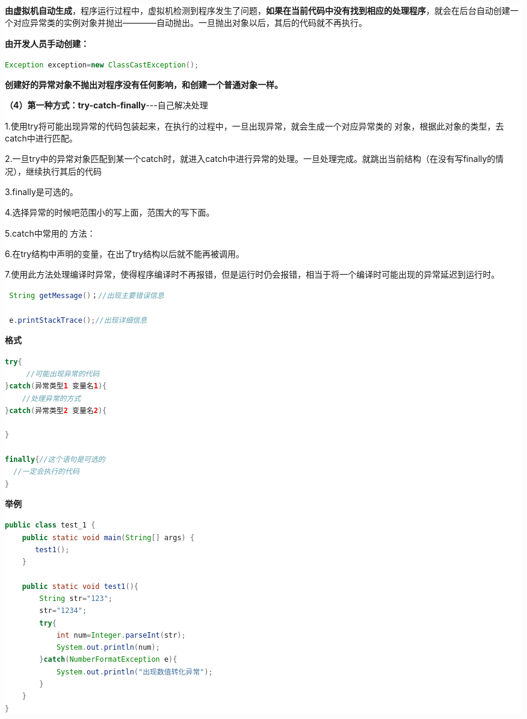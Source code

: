 **由虚拟机自动生成**，程序运行过程中，虚拟机检测到程序发生了问题，**如果在当前代码中没有找到相应的处理程序**，就会在后台自动创建一个对应异常类的实例对象并抛出————自动抛出。一旦抛出对象以后，其后的代码就不再执行。

**由开发人员手动创建：**

```java
Exception exception=new ClassCastException();
```

**创建好的异常对象不抛出对程序没有任何影响，和创建一个普通对象一样。**



**（4）第一种方式：try-catch-finally**---自己解决处理

1.使用try将可能出现异常的代码包装起来，在执行的过程中，一旦出现异常，就会生成一个对应异常类的 对象，根据此对象的类型，去catch中进行匹配。

2.一旦try中的异常对象匹配到某一个catch时，就进入catch中进行异常的处理。一旦处理完成。就跳出当前结构（在没有写finally的情况），继续执行其后的代码

3.finally是可选的。

4.选择异常的时候吧范围小的写上面，范围大的写下面。

5.catch中常用的 方法：

6.在try结构中声明的变量，在出了try结构以后就不能再被调用。

7.使用此方法处理编译时异常，使得程序编译时不再报错，但是运行时仍会报错，相当于将一个编译时可能出现的异常延迟到运行时。



```java
 String getMessage()；//出现主要错误信息

 e.printStackTrace();//出现详细信息
```

**格式**

```java
try{
     //可能出现异常的代码
}catch(异常类型1 变量名1){
    //处理异常的方式
}catch(异常类型2 变量名2){

}

finally{//这个语句是可选的
  //一定会执行的代码
}
```

**举例**

```java
public class test_1 {
    public static void main(String[] args) {
       test1();
    }

    public static void test1(){
        String str="123";
        str="1234";
        try{
            int num=Integer.parseInt(str);
            System.out.println(num);
        }catch(NumberFormatException e){
            System.out.println("出现数值转化异常");
        }
    }
}
```
